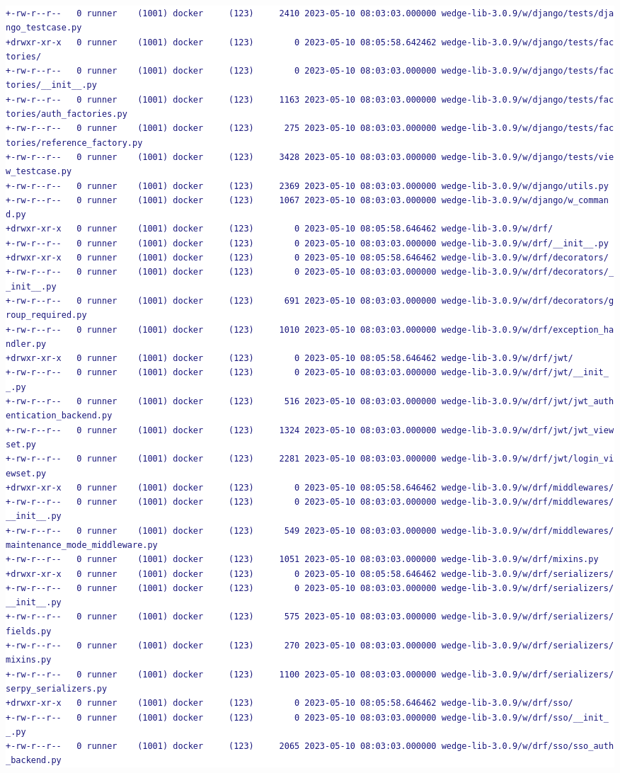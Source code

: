 ```diff
+-rw-r--r--   0 runner    (1001) docker     (123)     2410 2023-05-10 08:03:03.000000 wedge-lib-3.0.9/w/django/tests/django_testcase.py
+drwxr-xr-x   0 runner    (1001) docker     (123)        0 2023-05-10 08:05:58.642462 wedge-lib-3.0.9/w/django/tests/factories/
+-rw-r--r--   0 runner    (1001) docker     (123)        0 2023-05-10 08:03:03.000000 wedge-lib-3.0.9/w/django/tests/factories/__init__.py
+-rw-r--r--   0 runner    (1001) docker     (123)     1163 2023-05-10 08:03:03.000000 wedge-lib-3.0.9/w/django/tests/factories/auth_factories.py
+-rw-r--r--   0 runner    (1001) docker     (123)      275 2023-05-10 08:03:03.000000 wedge-lib-3.0.9/w/django/tests/factories/reference_factory.py
+-rw-r--r--   0 runner    (1001) docker     (123)     3428 2023-05-10 08:03:03.000000 wedge-lib-3.0.9/w/django/tests/view_testcase.py
+-rw-r--r--   0 runner    (1001) docker     (123)     2369 2023-05-10 08:03:03.000000 wedge-lib-3.0.9/w/django/utils.py
+-rw-r--r--   0 runner    (1001) docker     (123)     1067 2023-05-10 08:03:03.000000 wedge-lib-3.0.9/w/django/w_command.py
+drwxr-xr-x   0 runner    (1001) docker     (123)        0 2023-05-10 08:05:58.646462 wedge-lib-3.0.9/w/drf/
+-rw-r--r--   0 runner    (1001) docker     (123)        0 2023-05-10 08:03:03.000000 wedge-lib-3.0.9/w/drf/__init__.py
+drwxr-xr-x   0 runner    (1001) docker     (123)        0 2023-05-10 08:05:58.646462 wedge-lib-3.0.9/w/drf/decorators/
+-rw-r--r--   0 runner    (1001) docker     (123)        0 2023-05-10 08:03:03.000000 wedge-lib-3.0.9/w/drf/decorators/__init__.py
+-rw-r--r--   0 runner    (1001) docker     (123)      691 2023-05-10 08:03:03.000000 wedge-lib-3.0.9/w/drf/decorators/group_required.py
+-rw-r--r--   0 runner    (1001) docker     (123)     1010 2023-05-10 08:03:03.000000 wedge-lib-3.0.9/w/drf/exception_handler.py
+drwxr-xr-x   0 runner    (1001) docker     (123)        0 2023-05-10 08:05:58.646462 wedge-lib-3.0.9/w/drf/jwt/
+-rw-r--r--   0 runner    (1001) docker     (123)        0 2023-05-10 08:03:03.000000 wedge-lib-3.0.9/w/drf/jwt/__init__.py
+-rw-r--r--   0 runner    (1001) docker     (123)      516 2023-05-10 08:03:03.000000 wedge-lib-3.0.9/w/drf/jwt/jwt_authentication_backend.py
+-rw-r--r--   0 runner    (1001) docker     (123)     1324 2023-05-10 08:03:03.000000 wedge-lib-3.0.9/w/drf/jwt/jwt_viewset.py
+-rw-r--r--   0 runner    (1001) docker     (123)     2281 2023-05-10 08:03:03.000000 wedge-lib-3.0.9/w/drf/jwt/login_viewset.py
+drwxr-xr-x   0 runner    (1001) docker     (123)        0 2023-05-10 08:05:58.646462 wedge-lib-3.0.9/w/drf/middlewares/
+-rw-r--r--   0 runner    (1001) docker     (123)        0 2023-05-10 08:03:03.000000 wedge-lib-3.0.9/w/drf/middlewares/__init__.py
+-rw-r--r--   0 runner    (1001) docker     (123)      549 2023-05-10 08:03:03.000000 wedge-lib-3.0.9/w/drf/middlewares/maintenance_mode_middleware.py
+-rw-r--r--   0 runner    (1001) docker     (123)     1051 2023-05-10 08:03:03.000000 wedge-lib-3.0.9/w/drf/mixins.py
+drwxr-xr-x   0 runner    (1001) docker     (123)        0 2023-05-10 08:05:58.646462 wedge-lib-3.0.9/w/drf/serializers/
+-rw-r--r--   0 runner    (1001) docker     (123)        0 2023-05-10 08:03:03.000000 wedge-lib-3.0.9/w/drf/serializers/__init__.py
+-rw-r--r--   0 runner    (1001) docker     (123)      575 2023-05-10 08:03:03.000000 wedge-lib-3.0.9/w/drf/serializers/fields.py
+-rw-r--r--   0 runner    (1001) docker     (123)      270 2023-05-10 08:03:03.000000 wedge-lib-3.0.9/w/drf/serializers/mixins.py
+-rw-r--r--   0 runner    (1001) docker     (123)     1100 2023-05-10 08:03:03.000000 wedge-lib-3.0.9/w/drf/serializers/serpy_serializers.py
+drwxr-xr-x   0 runner    (1001) docker     (123)        0 2023-05-10 08:05:58.646462 wedge-lib-3.0.9/w/drf/sso/
+-rw-r--r--   0 runner    (1001) docker     (123)        0 2023-05-10 08:03:03.000000 wedge-lib-3.0.9/w/drf/sso/__init__.py
+-rw-r--r--   0 runner    (1001) docker     (123)     2065 2023-05-10 08:03:03.000000 wedge-lib-3.0.9/w/drf/sso/sso_auth_backend.py
```